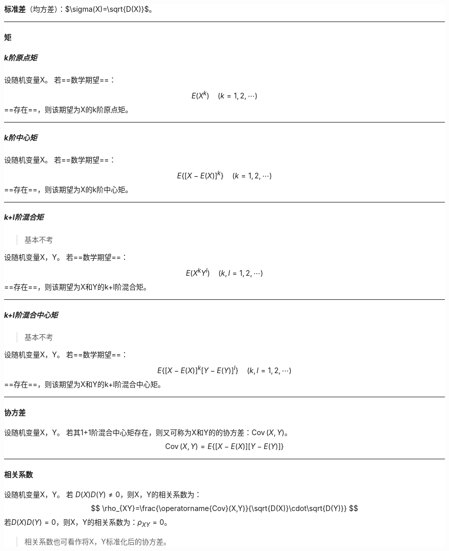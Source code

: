 **标准差**（均方差）：$\sigma(X)=\sqrt{D(X)}$。
***
#### 矩
##### k阶原点矩
设随机变量X。
若==数学期望==：
$$
E(X^k)\quad(k=1,2,\cdots)
$$
==存在==，则该期望为X的k阶原点矩。
***
##### k阶中心矩
设随机变量X。
若==数学期望==：
$$
E\{[X-E(X)]^k\}\quad(k=1,2,\cdots)
$$
==存在==，则该期望为X的k阶中心矩。
***
##### k+l阶混合矩
>基本不考

设随机变量X，Y。
若==数学期望==：
$$
E(X^kY^l)\quad(k,l=1,2,\cdots)
$$
==存在==，则该期望为X和Y的k+l阶混合矩。
***
##### k+l阶混合中心矩
>基本不考

设随机变量X，Y。
若==数学期望==：
$$
E\{[X-E(X)]^k[Y-E(Y)]^l\}\quad(k,l=1,2,\cdots)
$$
==存在==，则该期望为X和Y的k+l阶混合中心矩。
***
#### 协方差
设随机变量X，Y。
若其1+1阶混合中心矩存在，则又可称为X和Y的的协方差：$\operatorname{Cov}(X,Y)$。
$$
\operatorname{Cov}(X,Y)=E\{[X-E(X)][Y-E(Y)]\}
$$
***
#### 相关系数
设随机变量X，Y。
若 $D(X)D(Y)\neq 0$，则X，Y的相关系数为：
$$
\rho_{XY}=\frac{\operatorname{Cov}(X,Y)}{\sqrt{D(X)}\cdot\sqrt{D(Y)}}
$$
若$D(X)D(Y)=0$，则X，Y的相关系数为：$\rho_{XY}=0$。
>相关系数也可看作将X，Y标准化后的协方差。

